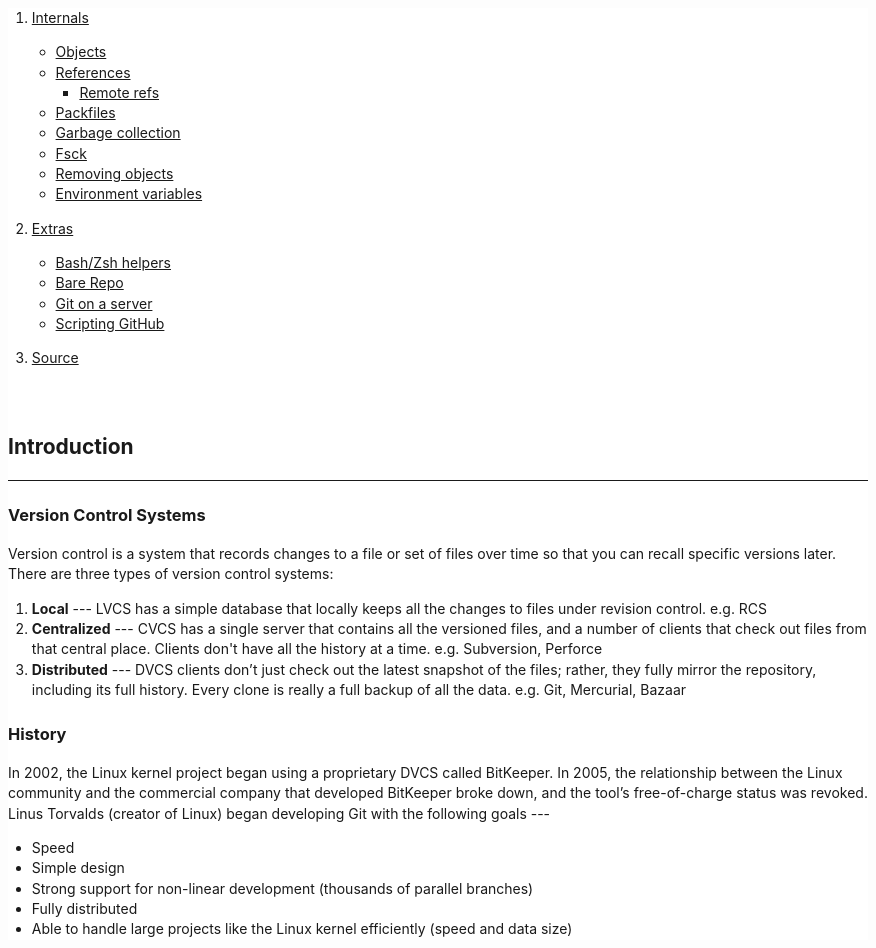 1. [Internals](#internals)
    - [Objects](#objects)
    - [References](#references)
        - [Remote refs](#remote-refs)
    - [Packfiles](#packfiles)
    - [Garbage collection](#garbage-collection)
    - [Fsck](#fsck)
    - [Removing objects](#removing-objects)
    - [Environment variables](#environment-variables)

1. [Extras](#extras)
    - [Bash/Zsh helpers](#bash-zsh-helpers)
    - [Bare Repo](#bare-repo)
    - [Git on a server](#git-on-a-server)
    - [Scripting GitHub](#scripting-github)

1. [Source](#source)

<br>


## Introduction
---


### Version Control Systems

Version control is a system that records changes to a file or set of
files over time so that you can recall specific versions later. There
are three types of version control systems:

1. **Local** --- LVCS has a simple database that locally keeps all the
changes to files under revision control. e.g. RCS
1. **Centralized** --- CVCS has a single server that contains all the
versioned files, and a number of clients that check out files from that
central place. Clients don't have all the history at a time. e.g.
Subversion, Perforce
1. **Distributed** --- DVCS clients don’t just check out the latest
snapshot of the files; rather, they fully mirror the repository,
including its full history. Every clone is really a full backup of all
the data. e.g. Git, Mercurial, Bazaar


### History

In 2002, the Linux kernel project began using a proprietary DVCS called
BitKeeper. In 2005, the relationship between the Linux community and
the commercial company that developed BitKeeper broke down, and the
tool’s free-of-charge status was revoked. Linus Torvalds (creator of
Linux) began developing Git with the following goals ---

- Speed
- Simple design
- Strong support for non-linear development (thousands of parallel
branches)
- Fully distributed
- Able to handle large projects like the Linux kernel efficiently
(speed and data size)
